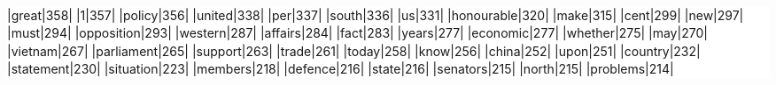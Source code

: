 |great|358|
|1|357|
|policy|356|
|united|338|
|per|337|
|south|336|
|us|331|
|honourable|320|
|make|315|
|cent|299|
|new|297|
|must|294|
|opposition|293|
|western|287|
|affairs|284|
|fact|283|
|years|277|
|economic|277|
|whether|275|
|may|270|
|vietnam|267|
|parliament|265|
|support|263|
|trade|261|
|today|258|
|know|256|
|china|252|
|upon|251|
|country|232|
|statement|230|
|situation|223|
|members|218|
|defence|216|
|state|216|
|senators|215|
|north|215|
|problems|214|